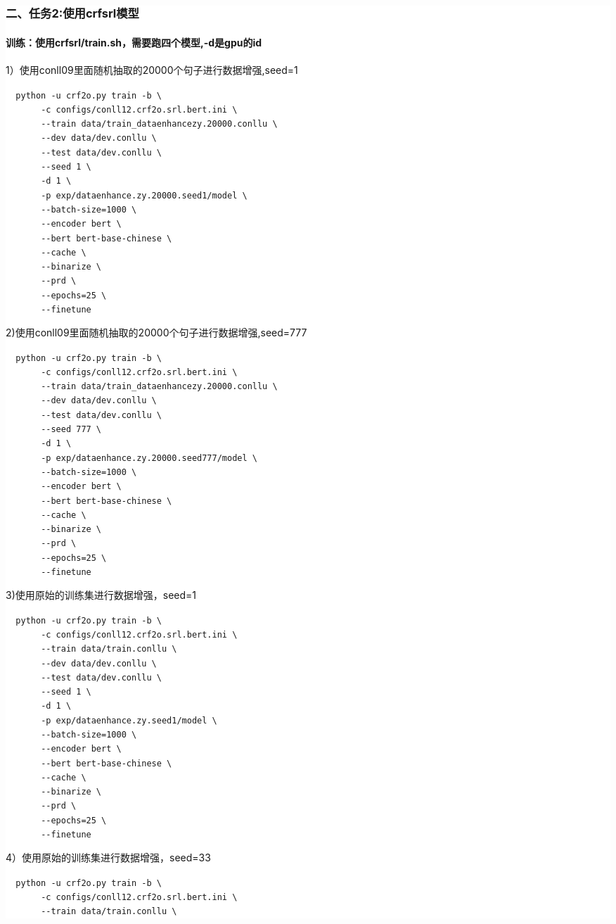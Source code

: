 ### 二、任务2:使用crfsrl模型
#### 训练：使用crfsrl/train.sh，需要跑四个模型,-d是gpu的id
1）使用conll09里面随机抽取的20000个句子进行数据增强,seed=1
```shell
  python -u crf2o.py train -b \
       -c configs/conll12.crf2o.srl.bert.ini \
       --train data/train_dataenhancezy.20000.conllu \
       --dev data/dev.conllu \
       --test data/dev.conllu \
       --seed 1 \
       -d 1 \
       -p exp/dataenhance.zy.20000.seed1/model \
       --batch-size=1000 \
       --encoder bert \
       --bert bert-base-chinese \
       --cache \
       --binarize \
       --prd \
       --epochs=25 \
       --finetune 
```
2)使用conll09里面随机抽取的20000个句子进行数据增强,seed=777
```shell
  python -u crf2o.py train -b \
       -c configs/conll12.crf2o.srl.bert.ini \
       --train data/train_dataenhancezy.20000.conllu \
       --dev data/dev.conllu \
       --test data/dev.conllu \
       --seed 777 \
       -d 1 \
       -p exp/dataenhance.zy.20000.seed777/model \
       --batch-size=1000 \
       --encoder bert \
       --bert bert-base-chinese \
       --cache \
       --binarize \
       --prd \
       --epochs=25 \
       --finetune 
```
3)使用原始的训练集进行数据增强，seed=1
```shell
  python -u crf2o.py train -b \
       -c configs/conll12.crf2o.srl.bert.ini \
       --train data/train.conllu \
       --dev data/dev.conllu \
       --test data/dev.conllu \
       --seed 1 \
       -d 1 \
       -p exp/dataenhance.zy.seed1/model \
       --batch-size=1000 \
       --encoder bert \
       --bert bert-base-chinese \
       --cache \
       --binarize \
       --prd \
       --epochs=25 \
       --finetune 
```
4）使用原始的训练集进行数据增强，seed=33
```shell
  python -u crf2o.py train -b \
       -c configs/conll12.crf2o.srl.bert.ini \
       --train data/train.conllu \
```